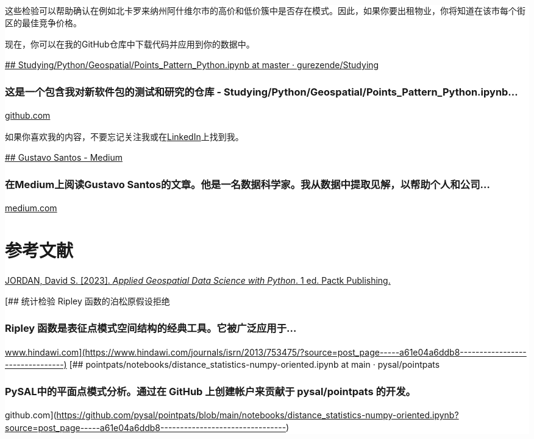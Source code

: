 这些检验可以帮助确认在例如北卡罗来纳州阿什维尔市的高价和低价簇中是否存在模式。因此，如果你要出租物业，你将知道在该市每个街区的最佳竞争价格。

现在，你可以在我的GitHub仓库中下载代码并应用到你的数据中。

[## Studying/Python/Geospatial/Points_Pattern_Python.ipynb at master · gurezende/Studying](https://github.com/gurezende/Studying/blob/master/Python/Geospatial/Points_Pattern_Python.ipynb?source=post_page-----a61e04a6ddb8--------------------------------)

### 这是一个包含我对新软件包的测试和研究的仓库 - Studying/Python/Geospatial/Points_Pattern_Python.ipynb…

[github.com](https://github.com/gurezende/Studying/blob/master/Python/Geospatial/Points_Pattern_Python.ipynb?source=post_page-----a61e04a6ddb8--------------------------------)

如果你喜欢我的内容，不要忘记关注我或在[LinkedIn](https://www.linkedin.com/in/gurezende/)上找到我。

[## Gustavo Santos - Medium](https://medium.com/@gustavorsantos?source=post_page-----a61e04a6ddb8--------------------------------)

### 在Medium上阅读Gustavo Santos的文章。他是一名数据科学家。我从数据中提取见解，以帮助个人和公司…

[medium.com](https://medium.com/@gustavorsantos?source=post_page-----a61e04a6ddb8--------------------------------)

# 参考文献

[JORDAN, David S. [2023]. *Applied Geospatial Data Science with Python*. 1 ed. Pactk Publishing.](https://www.amazon.com/Applied-Geospatial-Data-Science-Python/dp/1803238127/ref=asc_df_1803238127/?tag=hyprod-20&linkCode=df0&hvadid=598352683676&hvpos=&hvnetw=g&hvrand=1787360199645971497&hvpone=&hvptwo=&hvqmt=&hvdev=c&hvdvcmdl=&hvlocint=&hvlocphy=1020988&hvtargid=pla-1875036424962&psc=1)

[](https://www.hindawi.com/journals/isrn/2013/753475/?source=post_page-----a61e04a6ddb8--------------------------------) [## 统计检验 Ripley 函数的泊松原假设拒绝

### Ripley 函数是表征点模式空间结构的经典工具。它被广泛应用于…

www.hindawi.com](https://www.hindawi.com/journals/isrn/2013/753475/?source=post_page-----a61e04a6ddb8--------------------------------) [](https://github.com/pysal/pointpats/blob/main/notebooks/distance_statistics-numpy-oriented.ipynb?source=post_page-----a61e04a6ddb8--------------------------------) [## pointpats/notebooks/distance_statistics-numpy-oriented.ipynb at main · pysal/pointpats

### PySAL中的平面点模式分析。通过在 GitHub 上创建帐户来贡献于 pysal/pointpats 的开发。

github.com](https://github.com/pysal/pointpats/blob/main/notebooks/distance_statistics-numpy-oriented.ipynb?source=post_page-----a61e04a6ddb8--------------------------------)
